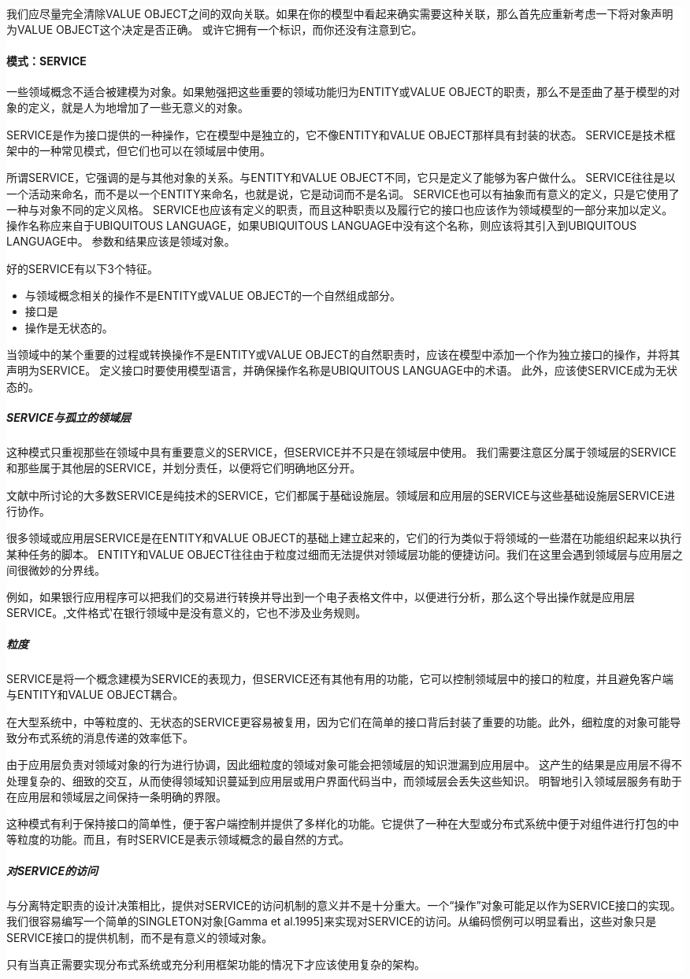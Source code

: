 我们应尽量完全清除VALUE OBJECT之间的双向关联。如果在你的模型中看起来确实需要这种关联，那么首先应重新考虑一下将对象声明为VALUE OBJECT这个决定是否正确。
或许它拥有一个标识，而你还没有注意到它。

#### 模式：SERVICE

一些领域概念不适合被建模为对象。如果勉强把这些重要的领域功能归为ENTITY或VALUE OBJECT的职责，那么不是歪曲了基于模型的对象的定义，就是人为地增加了一些无意义的对象。

SERVICE是作为接口提供的一种操作，它在模型中是独立的，它不像ENTITY和VALUE OBJECT那样具有封装的状态。
SERVICE是技术框架中的一种常见模式，但它们也可以在领域层中使用。

所谓SERVICE，它强调的是与其他对象的关系。与ENTITY和VALUE OBJECT不同，它只是定义了能够为客户做什么。
SERVICE往往是以一个活动来命名，而不是以一个ENTITY来命名，也就是说，它是动词而不是名词。
SERVICE也可以有抽象而有意义的定义，只是它使用了一种与对象不同的定义风格。
SERVICE也应该有定义的职责，而且这种职责以及履行它的接口也应该作为领域模型的一部分来加以定义。
操作名称应来自于UBIQUITOUS LANGUAGE，如果UBIQUITOUS LANGUAGE中没有这个名称，则应该将其引入到UBIQUITOUS LANGUAGE中。
参数和结果应该是领域对象。

好的SERVICE有以下3个特征。

* 与领域概念相关的操作不是ENTITY或VALUE OBJECT的一个自然组成部分。
* 接口是
* 操作是无状态的。

当领域中的某个重要的过程或转换操作不是ENTITY或VALUE OBJECT的自然职责时，应该在模型中添加一个作为独立接口的操作，并将其声明为SERVICE。
定义接口时要使用模型语言，并确保操作名称是UBIQUITOUS LANGUAGE中的术语。
此外，应该使SERVICE成为无状态的。

##### SERVICE与孤立的领域层

这种模式只重视那些在领域中具有重要意义的SERVICE，但SERVICE并不只是在领域层中使用。
我们需要注意区分属于领域层的SERVICE和那些属于其他层的SERVICE，并划分责任，以便将它们明确地区分开。

文献中所讨论的大多数SERVICE是纯技术的SERVICE，它们都属于基础设施层。领域层和应用层的SERVICE与这些基础设施层SERVICE进行协作。

很多领域或应用层SERVICE是在ENTITY和VALUE OBJECT的基础上建立起来的，它们的行为类似于将领域的一些潜在功能组织起来以执行某种任务的脚本。
ENTITY和VALUE OBJECT往往由于粒度过细而无法提供对领域层功能的便捷访问。我们在这里会遇到领域层与应用层之间很微妙的分界线。

例如，如果银行应用程序可以把我们的交易进行转换并导出到一个电子表格文件中，以便进行分析，那么这个导出操作就是应用层SERVICE。‚文件格式‛在银行领域中是没有意义的，它也不涉及业务规则。

##### 粒度

SERVICE是将一个概念建模为SERVICE的表现力，但SERVICE还有其他有用的功能，它可以控制领域层中的接口的粒度，并且避免客户端与ENTITY和VALUE OBJECT耦合。

在大型系统中，中等粒度的、无状态的SERVICE更容易被复用，因为它们在简单的接口背后封装了重要的功能。此外，细粒度的对象可能导致分布式系统的消息传递的效率低下。

由于应用层负责对领域对象的行为进行协调，因此细粒度的领域对象可能会把领域层的知识泄漏到应用层中。
这产生的结果是应用层不得不处理复杂的、细致的交互，从而使得领域知识蔓延到应用层或用户界面代码当中，而领域层会丢失这些知识。
明智地引入领域层服务有助于在应用层和领域层之间保持一条明确的界限。

这种模式有利于保持接口的简单性，便于客户端控制并提供了多样化的功能。它提供了一种在大型或分布式系统中便于对组件进行打包的中等粒度的功能。而且，有时SERVICE是表示领域概念的最自然的方式。

##### 对SERVICE的访问

与分离特定职责的设计决策相比，提供对SERVICE的访问机制的意义并不是十分重大。一个“操作”对象可能足以作为SERVICE接口的实现。
我们很容易编写一个简单的SINGLETON对象[Gamma et al.1995]来实现对SERVICE的访问。从编码惯例可以明显看出，这些对象只是SERVICE接口的提供机制，而不是有意义的领域对象。

只有当真正需要实现分布式系统或充分利用框架功能的情况下才应该使用复杂的架构。
